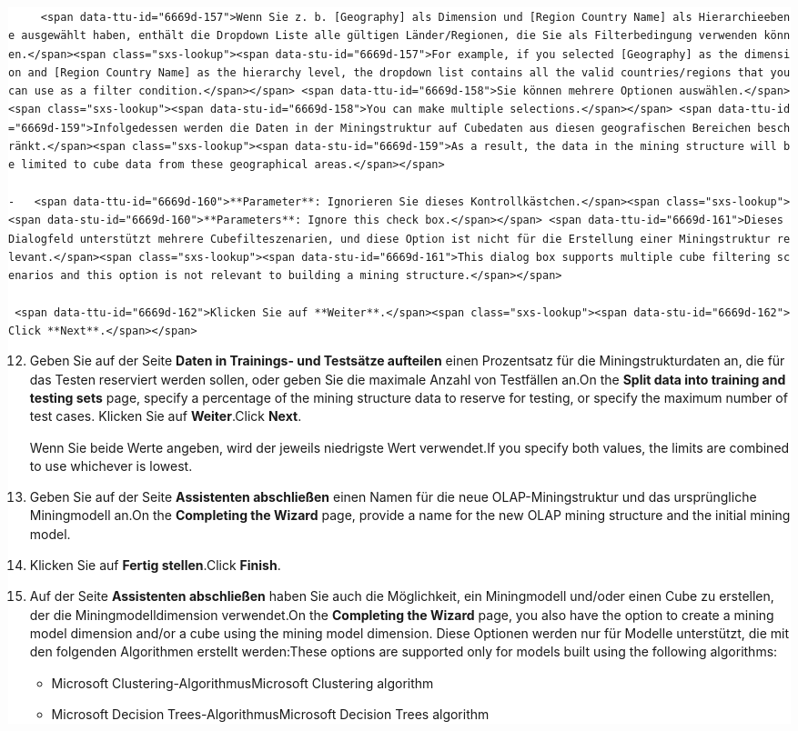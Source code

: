          <span data-ttu-id="6669d-157">Wenn Sie z. b. [Geography] als Dimension und [Region Country Name] als Hierarchieebene ausgewählt haben, enthält die Dropdown Liste alle gültigen Länder/Regionen, die Sie als Filterbedingung verwenden können.</span><span class="sxs-lookup"><span data-stu-id="6669d-157">For example, if you selected [Geography] as the dimension and [Region Country Name] as the hierarchy level, the dropdown list contains all the valid countries/regions that you can use as a filter condition.</span></span> <span data-ttu-id="6669d-158">Sie können mehrere Optionen auswählen.</span><span class="sxs-lookup"><span data-stu-id="6669d-158">You can make multiple selections.</span></span> <span data-ttu-id="6669d-159">Infolgedessen werden die Daten in der Miningstruktur auf Cubedaten aus diesen geografischen Bereichen beschränkt.</span><span class="sxs-lookup"><span data-stu-id="6669d-159">As a result, the data in the mining structure will be limited to cube data from these geographical areas.</span></span>  
  
    -   <span data-ttu-id="6669d-160">**Parameter**: Ignorieren Sie dieses Kontrollkästchen.</span><span class="sxs-lookup"><span data-stu-id="6669d-160">**Parameters**: Ignore this check box.</span></span> <span data-ttu-id="6669d-161">Dieses Dialogfeld unterstützt mehrere Cubefilteszenarien, und diese Option ist nicht für die Erstellung einer Miningstruktur relevant.</span><span class="sxs-lookup"><span data-stu-id="6669d-161">This dialog box supports multiple cube filtering scenarios and this option is not relevant to building a mining structure.</span></span>  
  
     <span data-ttu-id="6669d-162">Klicken Sie auf **Weiter**.</span><span class="sxs-lookup"><span data-stu-id="6669d-162">Click **Next**.</span></span>  
  
12. <span data-ttu-id="6669d-163">Geben Sie auf der Seite **Daten in Trainings- und Testsätze aufteilen** einen Prozentsatz für die Miningstrukturdaten an, die für das Testen reserviert werden sollen, oder geben Sie die maximale Anzahl von Testfällen an.</span><span class="sxs-lookup"><span data-stu-id="6669d-163">On the **Split data into training and testing sets** page, specify a percentage of the mining structure data to reserve for testing, or specify the maximum number of test cases.</span></span> <span data-ttu-id="6669d-164">Klicken Sie auf **Weiter**.</span><span class="sxs-lookup"><span data-stu-id="6669d-164">Click **Next**.</span></span>  
  
     <span data-ttu-id="6669d-165">Wenn Sie beide Werte angeben, wird der jeweils niedrigste Wert verwendet.</span><span class="sxs-lookup"><span data-stu-id="6669d-165">If you specify both values, the limits are combined to use whichever is lowest.</span></span>  
  
13. <span data-ttu-id="6669d-166">Geben Sie auf der Seite **Assistenten abschließen** einen Namen für die neue OLAP-Miningstruktur und das ursprüngliche Miningmodell an.</span><span class="sxs-lookup"><span data-stu-id="6669d-166">On the **Completing the Wizard** page, provide a name for the new OLAP mining structure and the initial mining model.</span></span>  
  
14. <span data-ttu-id="6669d-167">Klicken Sie auf **Fertig stellen**.</span><span class="sxs-lookup"><span data-stu-id="6669d-167">Click **Finish**.</span></span>  
  
15. <span data-ttu-id="6669d-168">Auf der Seite **Assistenten abschließen** haben Sie auch die Möglichkeit, ein Miningmodell und/oder einen Cube zu erstellen, der die Miningmodelldimension verwendet.</span><span class="sxs-lookup"><span data-stu-id="6669d-168">On the **Completing the Wizard** page, you also have the option to create a mining model dimension and/or a cube using the mining model dimension.</span></span> <span data-ttu-id="6669d-169">Diese Optionen werden nur für Modelle unterstützt, die mit den folgenden Algorithmen erstellt werden:</span><span class="sxs-lookup"><span data-stu-id="6669d-169">These options are supported only for models built using the following algorithms:</span></span>  
  
    -   <span data-ttu-id="6669d-170">Microsoft Clustering-Algorithmus</span><span class="sxs-lookup"><span data-stu-id="6669d-170">Microsoft Clustering algorithm</span></span>  
  
    -   <span data-ttu-id="6669d-171">Microsoft Decision Trees-Algorithmus</span><span class="sxs-lookup"><span data-stu-id="6669d-171">Microsoft Decision Trees algorithm</span></span>  
  